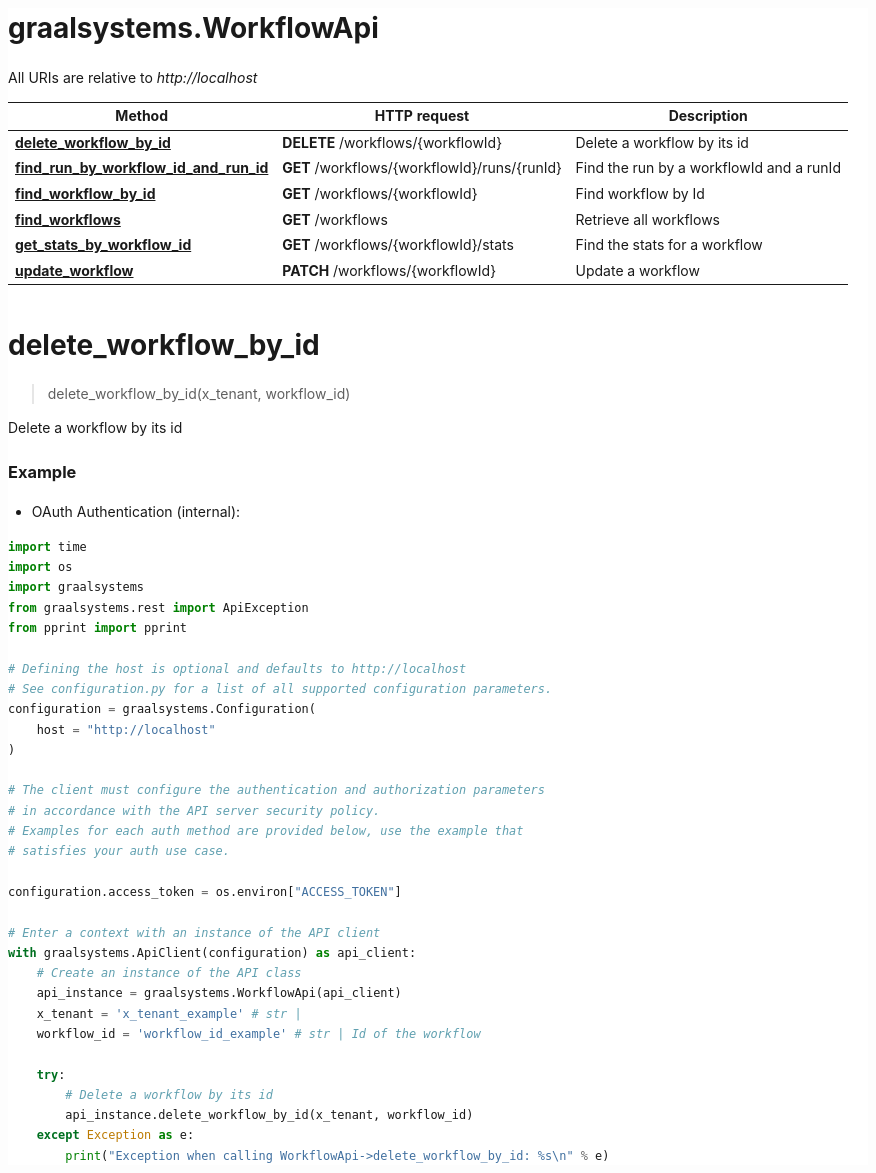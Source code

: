 # graalsystems.WorkflowApi

All URIs are relative to *http://localhost*

Method | HTTP request | Description
------------- | ------------- | -------------
[**delete_workflow_by_id**](WorkflowApi.md#delete_workflow_by_id) | **DELETE** /workflows/{workflowId} | Delete a workflow by its id
[**find_run_by_workflow_id_and_run_id**](WorkflowApi.md#find_run_by_workflow_id_and_run_id) | **GET** /workflows/{workflowId}/runs/{runId} | Find the run by a workflowId and a runId
[**find_workflow_by_id**](WorkflowApi.md#find_workflow_by_id) | **GET** /workflows/{workflowId} | Find workflow by Id
[**find_workflows**](WorkflowApi.md#find_workflows) | **GET** /workflows | Retrieve all workflows
[**get_stats_by_workflow_id**](WorkflowApi.md#get_stats_by_workflow_id) | **GET** /workflows/{workflowId}/stats | Find the stats for a workflow
[**update_workflow**](WorkflowApi.md#update_workflow) | **PATCH** /workflows/{workflowId} | Update a workflow


# **delete_workflow_by_id**
> delete_workflow_by_id(x_tenant, workflow_id)

Delete a workflow by its id

### Example

* OAuth Authentication (internal):

```python
import time
import os
import graalsystems
from graalsystems.rest import ApiException
from pprint import pprint

# Defining the host is optional and defaults to http://localhost
# See configuration.py for a list of all supported configuration parameters.
configuration = graalsystems.Configuration(
    host = "http://localhost"
)

# The client must configure the authentication and authorization parameters
# in accordance with the API server security policy.
# Examples for each auth method are provided below, use the example that
# satisfies your auth use case.

configuration.access_token = os.environ["ACCESS_TOKEN"]

# Enter a context with an instance of the API client
with graalsystems.ApiClient(configuration) as api_client:
    # Create an instance of the API class
    api_instance = graalsystems.WorkflowApi(api_client)
    x_tenant = 'x_tenant_example' # str | 
    workflow_id = 'workflow_id_example' # str | Id of the workflow

    try:
        # Delete a workflow by its id
        api_instance.delete_workflow_by_id(x_tenant, workflow_id)
    except Exception as e:
        print("Exception when calling WorkflowApi->delete_workflow_by_id: %s\n" % e)
```
